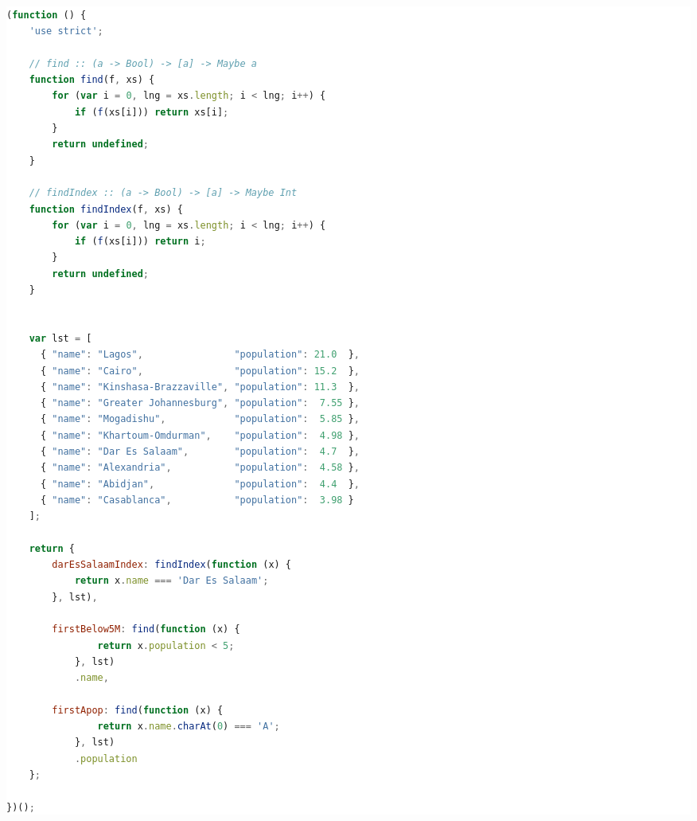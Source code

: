 

```JavaScript
(function () {
    'use strict';

    // find :: (a -> Bool) -> [a] -> Maybe a
    function find(f, xs) {
        for (var i = 0, lng = xs.length; i < lng; i++) {
            if (f(xs[i])) return xs[i];
        }
        return undefined;
    }

    // findIndex :: (a -> Bool) -> [a] -> Maybe Int
    function findIndex(f, xs) {
        for (var i = 0, lng = xs.length; i < lng; i++) {
            if (f(xs[i])) return i;
        }
        return undefined;
    }


    var lst = [
      { "name": "Lagos",                "population": 21.0  },
      { "name": "Cairo",                "population": 15.2  },
      { "name": "Kinshasa-Brazzaville", "population": 11.3  },
      { "name": "Greater Johannesburg", "population":  7.55 },
      { "name": "Mogadishu",            "population":  5.85 },
      { "name": "Khartoum-Omdurman",    "population":  4.98 },
      { "name": "Dar Es Salaam",        "population":  4.7  },
      { "name": "Alexandria",           "population":  4.58 },
      { "name": "Abidjan",              "population":  4.4  },
      { "name": "Casablanca",           "population":  3.98 }
    ];

    return {
        darEsSalaamIndex: findIndex(function (x) {
            return x.name === 'Dar Es Salaam';
        }, lst),

        firstBelow5M: find(function (x) {
                return x.population < 5;
            }, lst)
            .name,

        firstApop: find(function (x) {
                return x.name.charAt(0) === 'A';
            }, lst)
            .population
    };

})();
```
